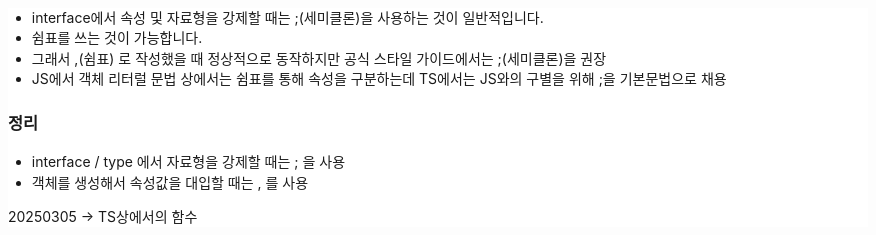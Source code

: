 - interface에서 속성 및 자료형을 강제할 때는 ;(세미클론)을 사용하는 것이 일반적입니다.
- 쉼표를 쓰는 것이 가능합니다.
- 그래서 ,(쉼표) 로 작성했을 때 정상적으로 동작하지만 공식 스타일 가이드에서는 ;(세미클론)을 권장
- JS에서 객체 리터럴 문법 상에서는 쉼표를 통해 속성을 구분하는데 TS에서는 JS와의 구별을 위해 ;을 기본문법으로 채용

### 정리
- interface / type 에서 자료형을 강제할 때는 ; 을 사용
- 객체를 생성해서 속성값을 대입할 때는 , 를 사용

20250305 -> TS상에서의 함수